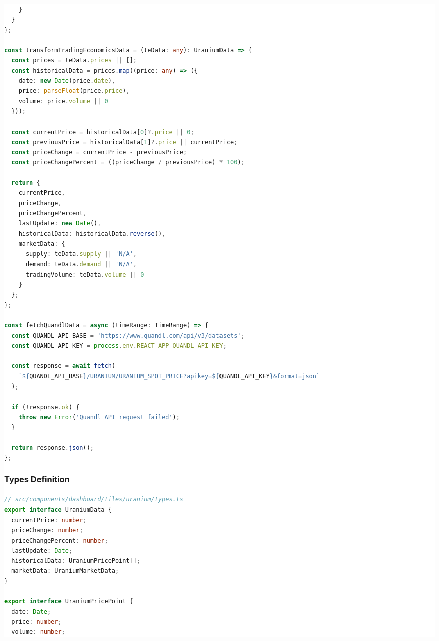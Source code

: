 ```typescript
    }
  }
};

const transformTradingEconomicsData = (teData: any): UraniumData => {
  const prices = teData.prices || [];
  const historicalData = prices.map((price: any) => ({
    date: new Date(price.date),
    price: parseFloat(price.price),
    volume: price.volume || 0
  }));

  const currentPrice = historicalData[0]?.price || 0;
  const previousPrice = historicalData[1]?.price || currentPrice;
  const priceChange = currentPrice - previousPrice;
  const priceChangePercent = ((priceChange / previousPrice) * 100);

  return {
    currentPrice,
    priceChange,
    priceChangePercent,
    lastUpdate: new Date(),
    historicalData: historicalData.reverse(),
    marketData: {
      supply: teData.supply || 'N/A',
      demand: teData.demand || 'N/A',
      tradingVolume: teData.volume || 0
    }
  };
};

const fetchQuandlData = async (timeRange: TimeRange) => {
  const QUANDL_API_BASE = 'https://www.quandl.com/api/v3/datasets';
  const QUANDL_API_KEY = process.env.REACT_APP_QUANDL_API_KEY;
  
  const response = await fetch(
    `${QUANDL_API_BASE}/URANIUM/URANIUM_SPOT_PRICE?apikey=${QUANDL_API_KEY}&format=json`
  );
  
  if (!response.ok) {
    throw new Error('Quandl API request failed');
  }

  return response.json();
};
```

### Types Definition
```typescript
// src/components/dashboard/tiles/uranium/types.ts
export interface UraniumData {
  currentPrice: number;
  priceChange: number;
  priceChangePercent: number;
  lastUpdate: Date;
  historicalData: UraniumPricePoint[];
  marketData: UraniumMarketData;
}

export interface UraniumPricePoint {
  date: Date;
  price: number;
  volume: number;
```